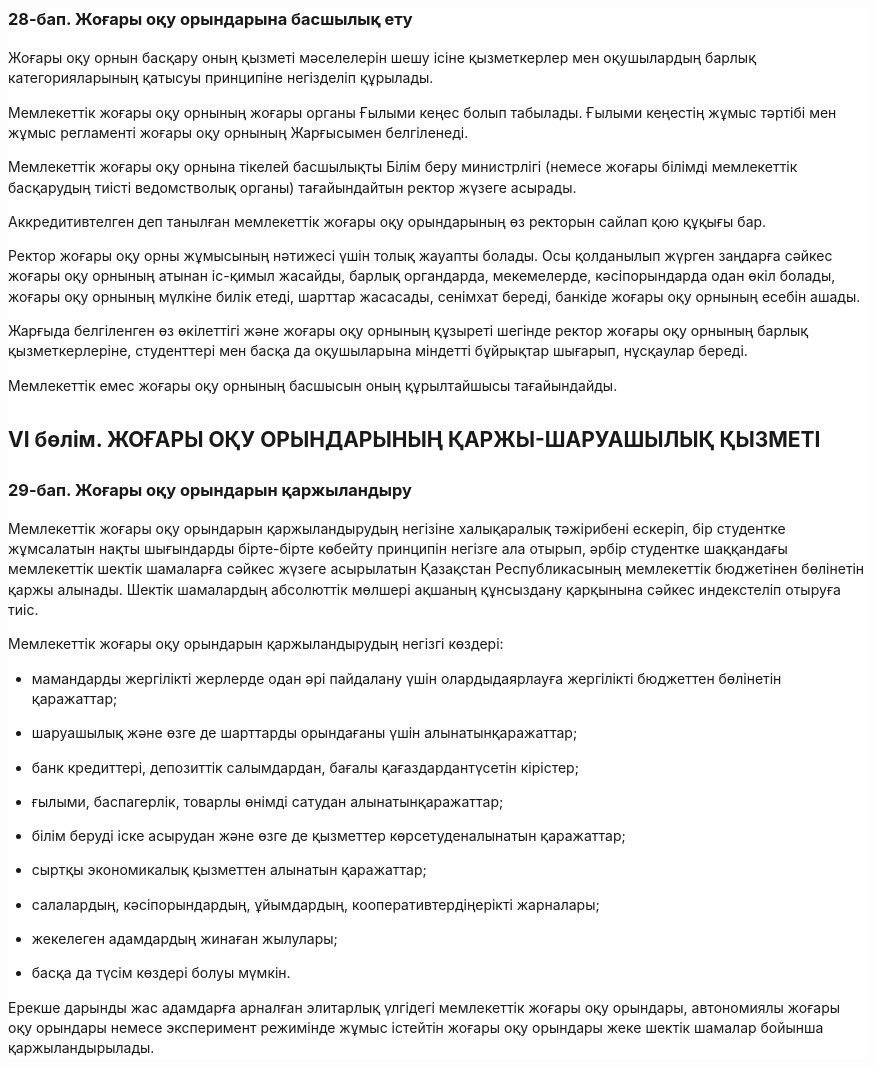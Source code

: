 ### 28-бап. Жоғары оқу орындарына басшылық ету

Жоғары оқу орнын басқару оның қызметi мәселелерiн шешу iсiне қызметкерлер мен оқушылардың барлық категорияларының қатысуы принципiне негiзделiп құрылады.

Мемлекеттiк жоғары оқу орнының жоғары органы Ғылыми кеңес болып табылады. Ғылыми кеңестiң жұмыс тәртiбi мен жұмыс регламентi жоғары оқу орнының Жарғысымен белгiленедi.

Мемлекеттiк жоғары оқу орнына тiкелей басшылықты Бiлiм беру министрлiгi (немесе жоғары бiлiмдi мемлекеттiк басқарудың тиiстi ведомстволық органы) тағайындайтын ректор жүзеге асырады.

Аккредитивтелген деп танылған мемлекеттік жоғары оқу орындарының өз ректорын сайлап қою құқығы бар.

Ректор жоғары оқу орны жұмысының нәтижесi үшiн толық жауапты болады. Осы қолданылып жүрген заңдарға сәйкес жоғары оқу орнының атынан iс-қимыл жасайды, барлық органдарда, мекемелерде, кәсiпорындарда одан өкiл болады, жоғары оқу орнының мүлкiне билiк етедi, шарттар жасасады, сенiмхат бередi, банкiде жоғары оқу орнының есебiн ашады.

Жарғыда белгiленген өз өкiлеттiгi және жоғары оқу орнының құзыретi шегiнде ректор жоғары оқу орнының барлық қызметкерлерiне, студенттерi мен басқа да оқушыларына мiндеттi бұйрықтар шығарып, нұсқаулар бередi.

Мемлекеттiк емес жоғары оқу орнының басшысын оның құрылтайшысы тағайындайды.

## VI бөлiм. ЖОҒАРЫ ОҚУ ОРЫНДАРЫНЫҢ ҚАРЖЫ-ШАРУАШЫЛЫҚ ҚЫЗМЕТI

### 29-бап. Жоғары оқу орындарын қаржыландыру

Мемлекеттiк жоғары оқу орындарын қаржыландырудың негiзiне халықаралық тәжiрибенi ескерiп, бiр студентке жұмсалатын нақты шығындарды бiрте-бiрте көбейту принципiн негiзге ала отырып, әрбiр студентке шаққандағы мемлекеттiк шектiк шамаларға сәйкес жүзеге асырылатын Қазақстан Республикасының мемлекеттiк бюджетiнен бөлiнетiн қаржы алынады. Шектiк шамалардың абсолюттiк мөлшерi ақшаның құнсыздану қарқынына сәйкес индекстелiп отыруға тиiс.

Мемлекеттiк жоғары оқу орындарын қаржыландырудың негiзгi көздерi:

- мамандарды жергiлiктi жерлерде одан әрi пайдалану үшiн олардыдаярлауға жергiлiктi бюджеттен бөлiнетiн қаражаттар;

- шаруашылық және өзге де шарттарды орындағаны үшiн алынатынқаражаттар;

- банк кредиттерi, депозиттiк салымдардан, бағалы қағаздардантүсетiн кiрiстер;

- ғылыми, баспагерлiк, товарлы өнiмдi сатудан алынатынқаражаттар;

- бiлiм берудi iске асырудан және өзге де қызметтер көрсетуденалынатын қаражаттар;

- сыртқы экономикалық қызметтен алынатын қаражаттар;

- салалардың, кәсiпорындардың, ұйымдардың, кооперативтердiңерiктi жарналары;

- жекелеген адамдардың жинаған жылулары;

- басқа да түсiм көздерi болуы мүмкiн.

Ерекше дарынды жас адамдарға арналған элитарлық үлгiдегi мемлекеттік жоғары оқу орындары, автономиялы жоғары оқу орындары немесе эксперимент режимiнде жұмыс iстейтiн жоғары оқу орындары жеке шектiк шамалар бойынша қаржыландырылады.
